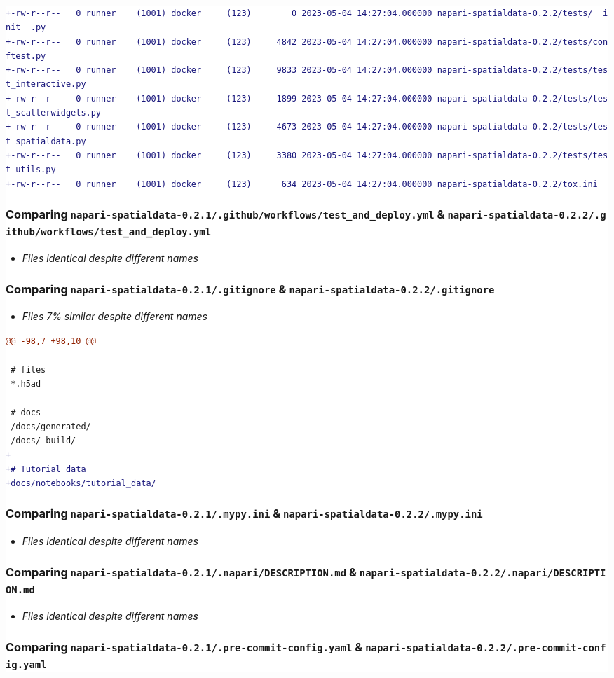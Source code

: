 ```diff
+-rw-r--r--   0 runner    (1001) docker     (123)        0 2023-05-04 14:27:04.000000 napari-spatialdata-0.2.2/tests/__init__.py
+-rw-r--r--   0 runner    (1001) docker     (123)     4842 2023-05-04 14:27:04.000000 napari-spatialdata-0.2.2/tests/conftest.py
+-rw-r--r--   0 runner    (1001) docker     (123)     9833 2023-05-04 14:27:04.000000 napari-spatialdata-0.2.2/tests/test_interactive.py
+-rw-r--r--   0 runner    (1001) docker     (123)     1899 2023-05-04 14:27:04.000000 napari-spatialdata-0.2.2/tests/test_scatterwidgets.py
+-rw-r--r--   0 runner    (1001) docker     (123)     4673 2023-05-04 14:27:04.000000 napari-spatialdata-0.2.2/tests/test_spatialdata.py
+-rw-r--r--   0 runner    (1001) docker     (123)     3380 2023-05-04 14:27:04.000000 napari-spatialdata-0.2.2/tests/test_utils.py
+-rw-r--r--   0 runner    (1001) docker     (123)      634 2023-05-04 14:27:04.000000 napari-spatialdata-0.2.2/tox.ini
```

### Comparing `napari-spatialdata-0.2.1/.github/workflows/test_and_deploy.yml` & `napari-spatialdata-0.2.2/.github/workflows/test_and_deploy.yml`

 * *Files identical despite different names*

### Comparing `napari-spatialdata-0.2.1/.gitignore` & `napari-spatialdata-0.2.2/.gitignore`

 * *Files 7% similar despite different names*

```diff
@@ -98,7 +98,10 @@
 
 # files
 *.h5ad
 
 # docs
 /docs/generated/
 /docs/_build/
+
+# Tutorial data
+docs/notebooks/tutorial_data/
```

### Comparing `napari-spatialdata-0.2.1/.mypy.ini` & `napari-spatialdata-0.2.2/.mypy.ini`

 * *Files identical despite different names*

### Comparing `napari-spatialdata-0.2.1/.napari/DESCRIPTION.md` & `napari-spatialdata-0.2.2/.napari/DESCRIPTION.md`

 * *Files identical despite different names*

### Comparing `napari-spatialdata-0.2.1/.pre-commit-config.yaml` & `napari-spatialdata-0.2.2/.pre-commit-config.yaml`
